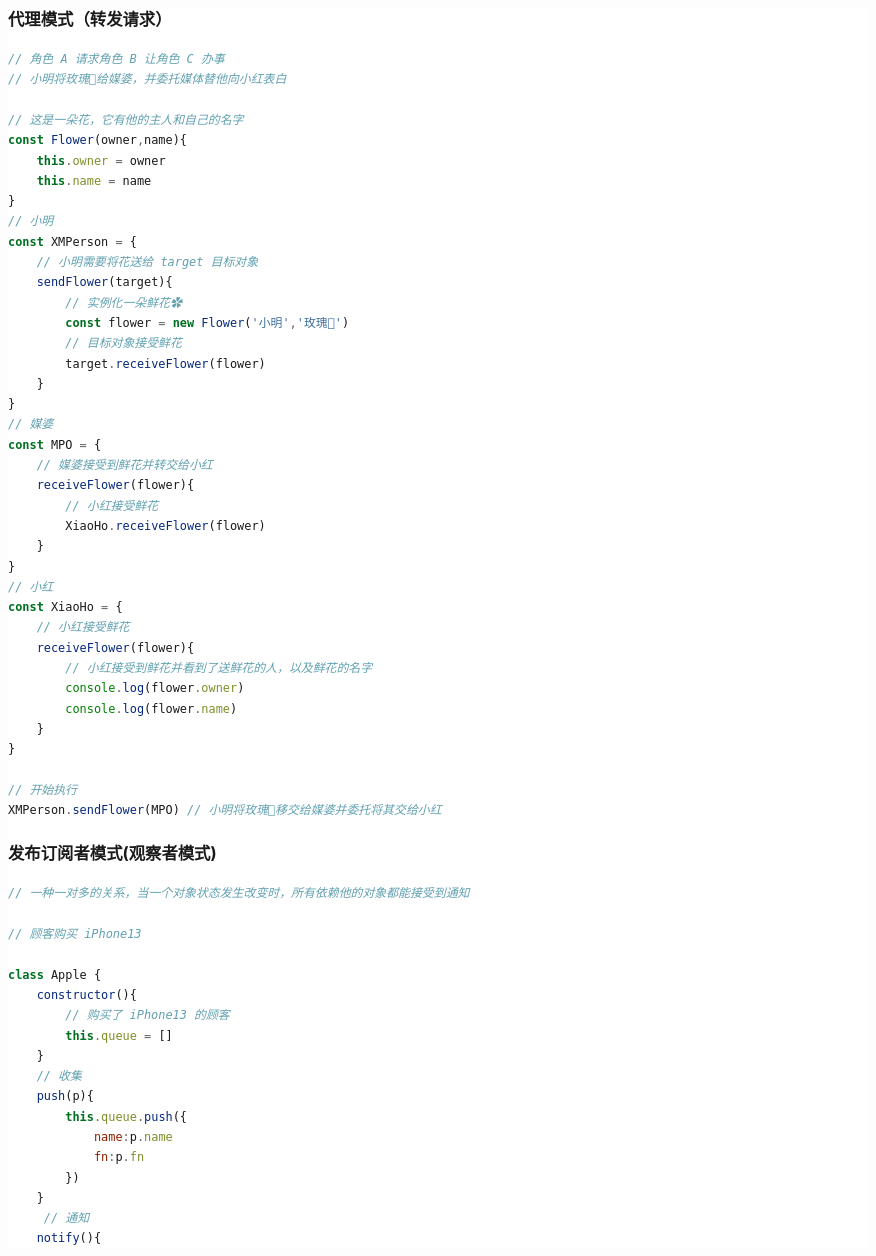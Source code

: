 
### **代理模式（转发请求）**

```js
// 角色 A 请求角色 B 让角色 C 办事
// 小明将玫瑰🌹给媒婆，并委托媒体替他向小红表白

// 这是一朵花，它有他的主人和自己的名字
const Flower(owner,name){
    this.owner = owner
    this.name = name
}
// 小明
const XMPerson = {
    // 小明需要将花送给 target 目标对象
    sendFlower(target){
        // 实例化一朵鲜花✿
        const flower = new Flower('小明','玫瑰🌹')
        // 目标对象接受鲜花
        target.receiveFlower(flower)
    }
}
// 媒婆
const MPO = {
    // 媒婆接受到鲜花并转交给小红
    receiveFlower(flower){
        // 小红接受鲜花
        XiaoHo.receiveFlower(flower)
    }
}
// 小红
const XiaoHo = {
    // 小红接受鲜花
    receiveFlower(flower){
        // 小红接受到鲜花并看到了送鲜花的人，以及鲜花的名字
        console.log(flower.owner)
        console.log(flower.name)
    }
}

// 开始执行
XMPerson.sendFlower(MPO) // 小明将玫瑰🌹移交给媒婆并委托将其交给小红
```

### **发布订阅者模式(观察者模式)**

```js
// 一种一对多的关系，当一个对象状态发生改变时，所有依赖他的对象都能接受到通知

// 顾客购买 iPhone13

class Apple {
    constructor(){
        // 购买了 iPhone13 的顾客
        this.queue = []
    }
    // 收集
    push(p){
        this.queue.push({
            name:p.name
            fn:p.fn
        })
    }
     // 通知
    notify(){
```